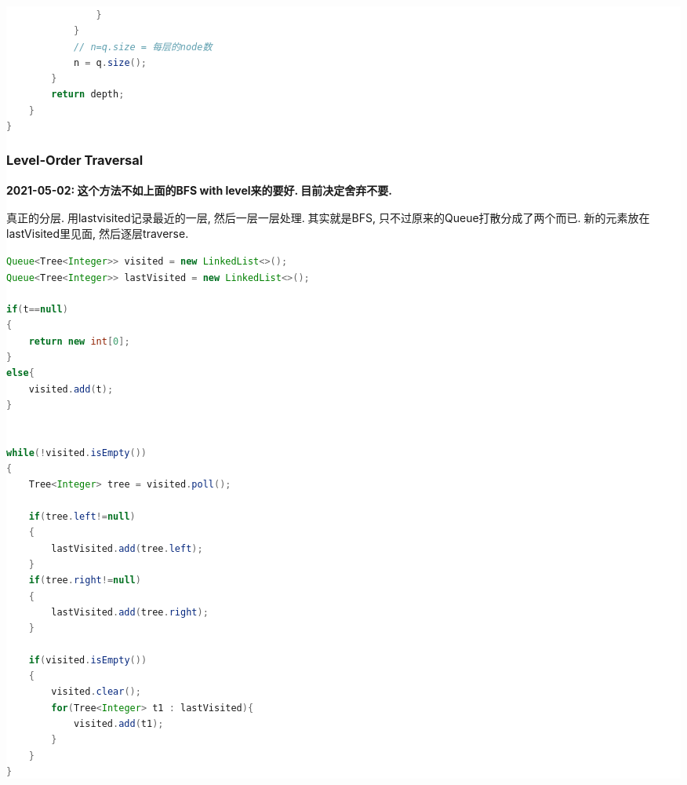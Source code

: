 ```java
                }
            }
            // n=q.size = 每层的node数
            n = q.size();
        }
        return depth;
    }
}
```

### Level-Order Traversal

**2021-05-02: 这个方法不如上面的BFS with level来的要好. 目前决定舍弃不要.**

真正的分层. 用lastvisited记录最近的一层, 然后一层一层处理. 其实就是BFS, 只不过原来的Queue打散分成了两个而已. 新的元素放在lastVisited里见面, 然后逐层traverse. 

```java
Queue<Tree<Integer>> visited = new LinkedList<>();
Queue<Tree<Integer>> lastVisited = new LinkedList<>();
    
if(t==null)
{
    return new int[0];
}
else{
    visited.add(t);
}
    
    
while(!visited.isEmpty())
{
    Tree<Integer> tree = visited.poll();
    
    if(tree.left!=null)
    {
        lastVisited.add(tree.left);
    }
    if(tree.right!=null)
    {
        lastVisited.add(tree.right);
    }
    
    if(visited.isEmpty())
    {
        visited.clear();
        for(Tree<Integer> t1 : lastVisited){
            visited.add(t1);
        }
    }
}
```
